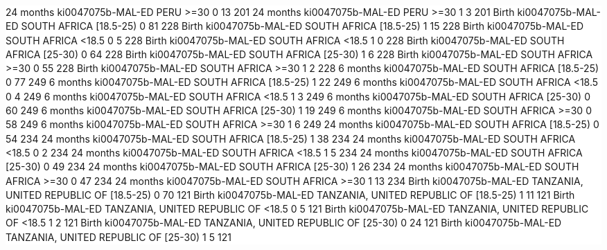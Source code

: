 24 months   ki0047075b-MAL-ED          PERU                           >=30               0       13     201
24 months   ki0047075b-MAL-ED          PERU                           >=30               1        3     201
Birth       ki0047075b-MAL-ED          SOUTH AFRICA                   [18.5-25)          0       81     228
Birth       ki0047075b-MAL-ED          SOUTH AFRICA                   [18.5-25)          1       15     228
Birth       ki0047075b-MAL-ED          SOUTH AFRICA                   <18.5              0        5     228
Birth       ki0047075b-MAL-ED          SOUTH AFRICA                   <18.5              1        0     228
Birth       ki0047075b-MAL-ED          SOUTH AFRICA                   [25-30)            0       64     228
Birth       ki0047075b-MAL-ED          SOUTH AFRICA                   [25-30)            1        6     228
Birth       ki0047075b-MAL-ED          SOUTH AFRICA                   >=30               0       55     228
Birth       ki0047075b-MAL-ED          SOUTH AFRICA                   >=30               1        2     228
6 months    ki0047075b-MAL-ED          SOUTH AFRICA                   [18.5-25)          0       77     249
6 months    ki0047075b-MAL-ED          SOUTH AFRICA                   [18.5-25)          1       22     249
6 months    ki0047075b-MAL-ED          SOUTH AFRICA                   <18.5              0        4     249
6 months    ki0047075b-MAL-ED          SOUTH AFRICA                   <18.5              1        3     249
6 months    ki0047075b-MAL-ED          SOUTH AFRICA                   [25-30)            0       60     249
6 months    ki0047075b-MAL-ED          SOUTH AFRICA                   [25-30)            1       19     249
6 months    ki0047075b-MAL-ED          SOUTH AFRICA                   >=30               0       58     249
6 months    ki0047075b-MAL-ED          SOUTH AFRICA                   >=30               1        6     249
24 months   ki0047075b-MAL-ED          SOUTH AFRICA                   [18.5-25)          0       54     234
24 months   ki0047075b-MAL-ED          SOUTH AFRICA                   [18.5-25)          1       38     234
24 months   ki0047075b-MAL-ED          SOUTH AFRICA                   <18.5              0        2     234
24 months   ki0047075b-MAL-ED          SOUTH AFRICA                   <18.5              1        5     234
24 months   ki0047075b-MAL-ED          SOUTH AFRICA                   [25-30)            0       49     234
24 months   ki0047075b-MAL-ED          SOUTH AFRICA                   [25-30)            1       26     234
24 months   ki0047075b-MAL-ED          SOUTH AFRICA                   >=30               0       47     234
24 months   ki0047075b-MAL-ED          SOUTH AFRICA                   >=30               1       13     234
Birth       ki0047075b-MAL-ED          TANZANIA, UNITED REPUBLIC OF   [18.5-25)          0       70     121
Birth       ki0047075b-MAL-ED          TANZANIA, UNITED REPUBLIC OF   [18.5-25)          1       11     121
Birth       ki0047075b-MAL-ED          TANZANIA, UNITED REPUBLIC OF   <18.5              0        5     121
Birth       ki0047075b-MAL-ED          TANZANIA, UNITED REPUBLIC OF   <18.5              1        2     121
Birth       ki0047075b-MAL-ED          TANZANIA, UNITED REPUBLIC OF   [25-30)            0       24     121
Birth       ki0047075b-MAL-ED          TANZANIA, UNITED REPUBLIC OF   [25-30)            1        5     121